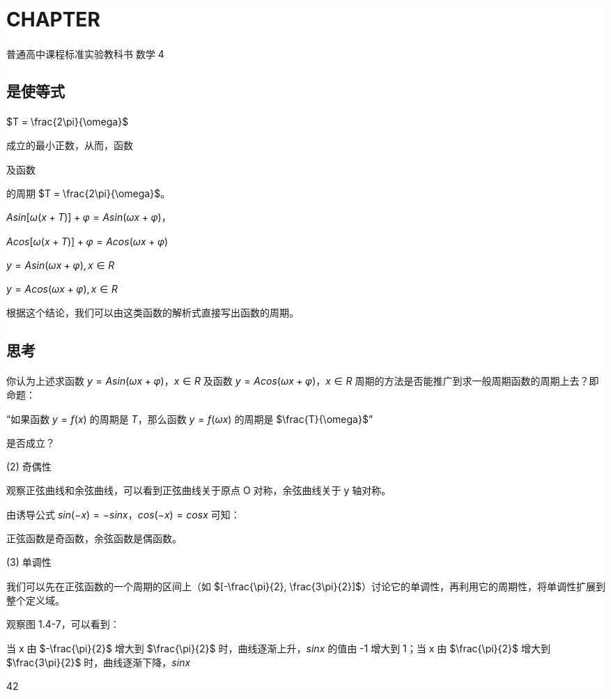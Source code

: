 # CHAPTER

普通高中课程标准实验教科书 数学 4

## 是使等式

$T = \frac{2\pi}{\omega}$

成立的最小正数，从而，函数

及函数

的周期 $T = \frac{2\pi}{\omega}$。

$Asin[\omega(x+T)]+\varphi = Asin(\omega x+\varphi)$，

$Acos[\omega(x+T)]+\varphi = Acos(\omega x+\varphi)$

$y = Asin(\omega x + \varphi), x \in R$

$y = Acos(\omega x + \varphi), x \in R$

根据这个结论，我们可以由这类函数的解析式直接写出函数的周期。

## 思考

你认为上述求函数 $y = Asin(\omega x + \varphi)$，$x \in R$ 及函数 $y = Acos(\omega x + \varphi)$，$x \in R$ 周期的方法是否能推广到求一般周期函数的周期上去？即命题：

“如果函数 $y = f(x)$ 的周期是 $T$，那么函数 $y = f(\omega x)$ 的周期是 $\frac{T}{\omega}$”

是否成立？

(2) 奇偶性

观察正弦曲线和余弦曲线，可以看到正弦曲线关于原点 O 对称，余弦曲线关于 y 轴对称。

由诱导公式 $sin(-x) = -sinx$，$cos(-x) = cosx$ 可知：

正弦函数是奇函数，余弦函数是偶函数。

(3) 单调性

我们可以先在正弦函数的一个周期的区间上（如 $[-\frac{\pi}{2}, \frac{3\pi}{2}]$）讨论它的单调性，再利用它的周期性，将单调性扩展到整个定义域。

观察图 1.4-7，可以看到：

当 x 由 $-\frac{\pi}{2}$ 增大到 $\frac{\pi}{2}$ 时，曲线逐渐上升，$sinx$ 的值由 -1 增大到 1；当 x 由 $\frac{\pi}{2}$ 增大到 $\frac{3\pi}{2}$ 时，曲线逐渐下降，$sinx$

42
